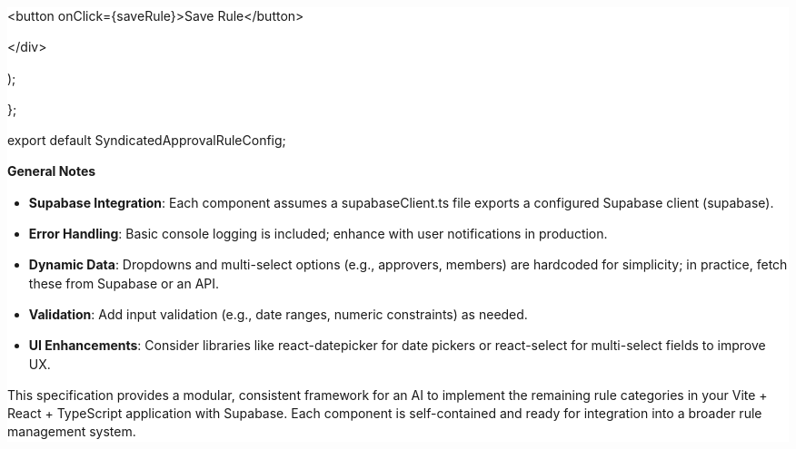 \<button onClick={saveRule}\>Save Rule\</button\>

\</div\>

);

};

export default SyndicatedApprovalRuleConfig;

**General Notes**

- **Supabase Integration**: Each component assumes a supabaseClient.ts
  file exports a configured Supabase client (supabase).

- **Error Handling**: Basic console logging is included; enhance with
  user notifications in production.

- **Dynamic Data**: Dropdowns and multi-select options (e.g., approvers,
  members) are hardcoded for simplicity; in practice, fetch these from
  Supabase or an API.

- **Validation**: Add input validation (e.g., date ranges, numeric
  constraints) as needed.

- **UI Enhancements**: Consider libraries like react-datepicker for date
  pickers or react-select for multi-select fields to improve UX.

This specification provides a modular, consistent framework for an AI to
implement the remaining rule categories in your Vite + React +
TypeScript application with Supabase. Each component is self-contained
and ready for integration into a broader rule management system.

